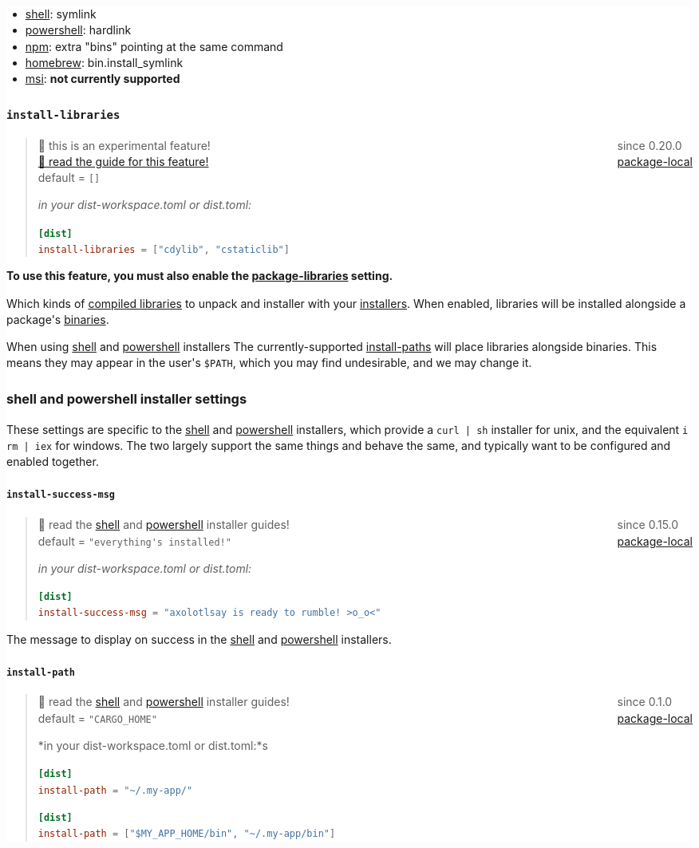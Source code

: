 * [shell][shell-installer]: symlink
* [powershell][powershell-installer]: hardlink
* [npm][npm-installer]: extra "bins" pointing at the same command
* [homebrew][homebrew-installer]: bin.install_symlink
* [msi][msi-installer]: **not currently supported**


### `install-libraries`

> <span style="float:right">since 0.20.0<br>[package-local][]</span>
> 🔧 this is an experimental feature! \
> [📖 read the guide for this feature!][build-guide] \
> default = `[]`
>
> *in your dist-workspace.toml or dist.toml:*
> ```toml
> [dist]
> install-libraries = ["cdylib", "cstaticlib"]
> ```

**To use this feature, you must also enable the [package-libraries](#package-libraries) setting.**

Which kinds of [compiled libraries][] to unpack and installer with your [installers][].  When enabled, libraries will be installed alongside a package's [binaries][].

When using [shell][shell-installer] and [powershell][powershell-installer] installers The currently-supported [install-paths](#install-path) will place libraries alongside binaries. This means they may appear in the user's `$PATH`, which you may find undesirable, and we may change it.


### shell and powershell installer settings

These settings are specific to the [shell][shell-installer] and [powershell][powershell-installer] installers, which provide a `curl | sh` installer for unix, and the equivalent `irm | iex` for windows. The two largely support the same things and behave the same, and typically want to be configured and enabled together.

#### `install-success-msg`

> <span style="float:right">since 0.15.0<br>[package-local][]</span>
> 📖 read the [shell][shell-installer] and [powershell][powershell-installer] installer guides!\
> default = `"everything's installed!"`
>
> *in your dist-workspace.toml or dist.toml:*
> ```toml
> [dist]
> install-success-msg = "axolotlsay is ready to rumble! >o_o<"
> ```

The message to display on success in the [shell][shell-installer] and [powershell][powershell-installer] installers.


#### `install-path`

> <span style="float:right">since 0.1.0<br>[package-local][]</span>
> 📖 read the [shell][shell-installer] and [powershell][powershell-installer] installer guides!\
> default = `"CARGO_HOME"`
>
> *in your dist-workspace.toml or dist.toml:*s
> ```toml
> [dist]
> install-path = "~/.my-app/"
> ```
>
> ```toml
> [dist]
> install-path = ["$MY_APP_HOME/bin", "~/.my-app/bin"]

[workspace-hack]: https://docs.rs/cargo-hakari/latest/cargo_hakari/about/index.html
[issue-sigstore]: https://github.com/axodotdev/cargo-dist/issues/120
[issue-msvc-crt-static]: https://github.com/axodotdev/cargo-dist/issues/496
[concepts]: ../reference/concepts.md
[installers]: ../installers/index.md
[shell-installer]: ../installers/shell.md
[powershell-installer]: ../installers/powershell.md
[homebrew-installer]: ../installers/homebrew.md
[npm-installer]: ../installers/npm.md
[msi-installer]: ../installers/msi.md
[artifact-url]: ../reference/artifact-url.md
[generate]: ../reference/cli.md#dist-generate
[archives]: ../artifacts/archives.md
[artifact-modes]: ../reference/concepts.md#artifact-modes-selecting-artifacts
[github-build-setup]: ../ci/customizing.md#customizing-build-setup
[workspace-metadata]: https://doc.rust-lang.org/cargo/reference/workspaces.html#the-metadata-table
[cargo-manifest]: https://doc.rust-lang.org/cargo/reference/manifest.html
[workspace]: https://doc.rust-lang.org/cargo/reference/workspaces.html
[semver-version]: https://docs.rs/semver/latest/semver/struct.Version.html
[rust-version]: https://doc.rust-lang.org/cargo/reference/manifest.html#the-rust-version-field
[rustup]: https://rust-lang.github.io/rustup/
[platforms]: https://doc.rust-lang.org/nightly/rustc/platform-support.html
[scope]: https://docs.npmjs.com/cli/v9/using-npm/scope
[crt-static]: https://github.com/rust-lang/rfcs/blob/master/text/1721-crt-static.md#future-work
[axoupdater]: https://github.com/axodotdev/axoupdater
[updater]: ../installers/updater.md
[github-workflow-step]: https://docs.github.com/en/actions/using-workflows/workflow-syntax-for-github-actions#jobsjob_idstepsid
[global-only]: #setting-availabilities
[package-only]: #setting-availabilities
[package-local]: #setting-availabilities
[artifacts]: ../artifacts/index.md
[hosting]: ../ci/index.md
[github-ci]: ../ci/index.md
[github-releases-guide]: ../ci/index.md
[init]: ../updating.md
[distribute]: ../artifacts/index.md
[project-guide]: ../custom-builds.md
[js-guide]: ../quickstart/javascript.md
[rust-guide]: ../quickstart/rust.md
[build-guide]: ../artifacts/index.md
[cargo-build-guide]: ../artifacts/index.md
[binaries]: ../artifacts/index.md
[compiled libraries]: ../artifacts/index.md